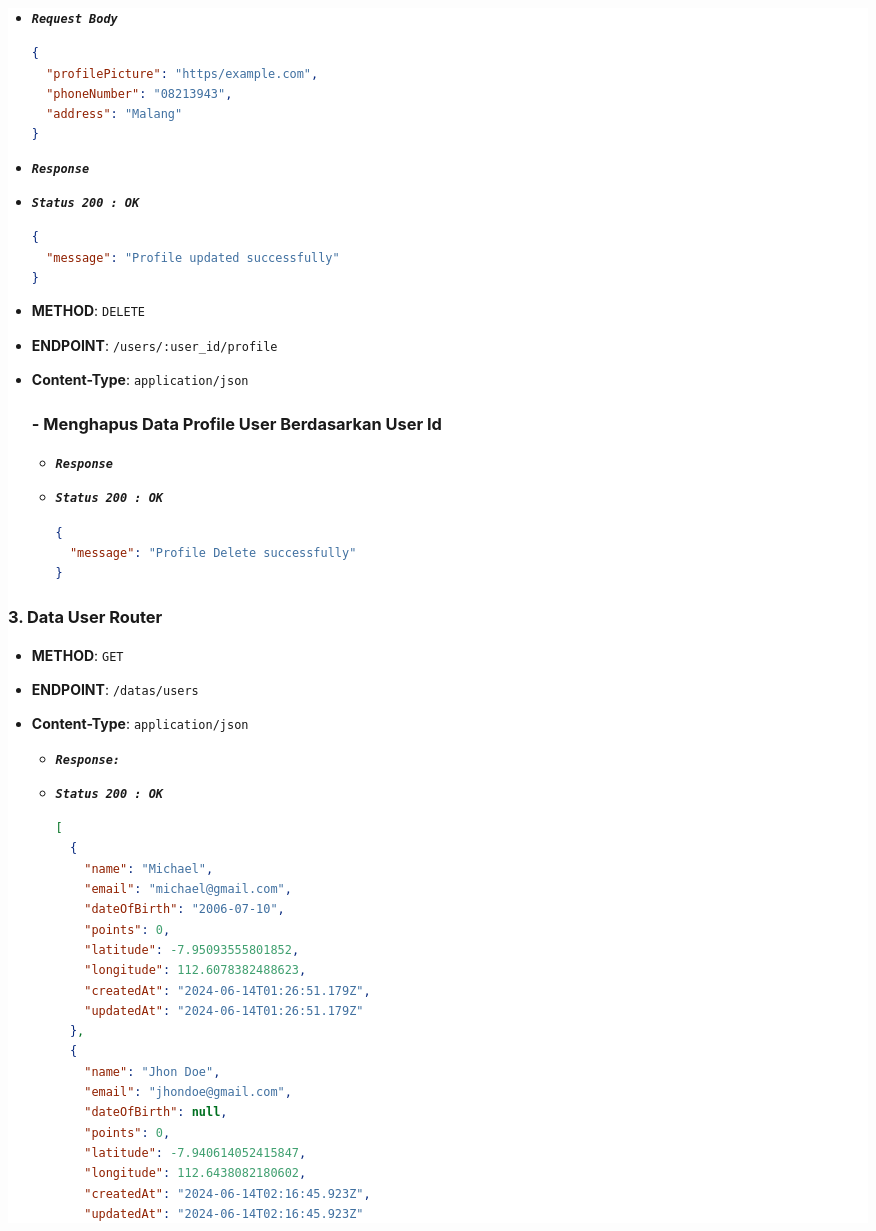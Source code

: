   - **_`Request Body`_**

    ```json
    {
      "profilePicture": "https/example.com",
      "phoneNumber": "08213943",
      "address": "Malang"
    }
    ```

  - **_`Response`_**

  - **_`Status 200 : OK`_**

    ```json
    {
      "message": "Profile updated successfully"
    }
    ```

- **METHOD**: `DELETE`

- **ENDPOINT**: `/users/:user_id/profile`

- **Content-Type**: `application/json`

  ### **- Menghapus Data Profile User Berdasarkan User Id**

  - **_`Response`_**

  - **_`Status 200 : OK`_**
    ```json
    {
      "message": "Profile Delete successfully"
    }
    ```

### 3. Data User Router

- **METHOD**: `GET`

- **ENDPOINT**: `/datas/users`

- **Content-Type**: `application/json`

  - **_`Response:`_**

  - **_`Status 200 : OK`_**

    ```json
    [
      {
        "name": "Michael",
        "email": "michael@gmail.com",
        "dateOfBirth": "2006-07-10",
        "points": 0,
        "latitude": -7.95093555801852,
        "longitude": 112.6078382488623,
        "createdAt": "2024-06-14T01:26:51.179Z",
        "updatedAt": "2024-06-14T01:26:51.179Z"
      },
      {
        "name": "Jhon Doe",
        "email": "jhondoe@gmail.com",
        "dateOfBirth": null,
        "points": 0,
        "latitude": -7.940614052415847,
        "longitude": 112.6438082180602,
        "createdAt": "2024-06-14T02:16:45.923Z",
        "updatedAt": "2024-06-14T02:16:45.923Z"